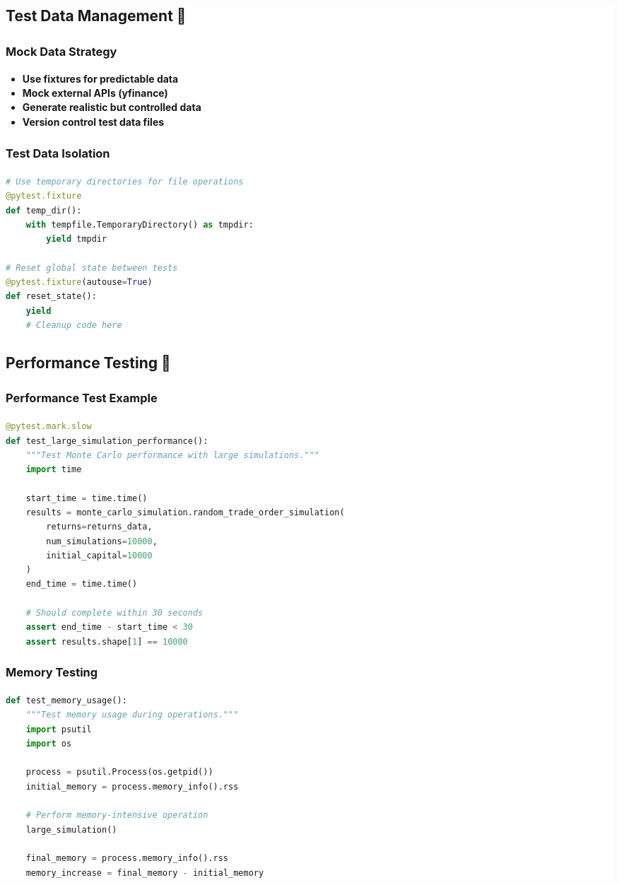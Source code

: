 ## Test Data Management 💾

### Mock Data Strategy

- **Use fixtures for predictable data**
- **Mock external APIs (yfinance)**
- **Generate realistic but controlled data**
- **Version control test data files**

### Test Data Isolation

```python
# Use temporary directories for file operations
@pytest.fixture
def temp_dir():
    with tempfile.TemporaryDirectory() as tmpdir:
        yield tmpdir

# Reset global state between tests
@pytest.fixture(autouse=True)
def reset_state():
    yield
    # Cleanup code here
```

## Performance Testing 🚀

### Performance Test Example

```python
@pytest.mark.slow
def test_large_simulation_performance():
    """Test Monte Carlo performance with large simulations."""
    import time
    
    start_time = time.time()
    results = monte_carlo_simulation.random_trade_order_simulation(
        returns=returns_data,
        num_simulations=10000,
        initial_capital=10000
    )
    end_time = time.time()
    
    # Should complete within 30 seconds
    assert end_time - start_time < 30
    assert results.shape[1] == 10000
```

### Memory Testing

```python
def test_memory_usage():
    """Test memory usage during operations."""
    import psutil
    import os
    
    process = psutil.Process(os.getpid())
    initial_memory = process.memory_info().rss
    
    # Perform memory-intensive operation
    large_simulation()
    
    final_memory = process.memory_info().rss
    memory_increase = final_memory - initial_memory
```